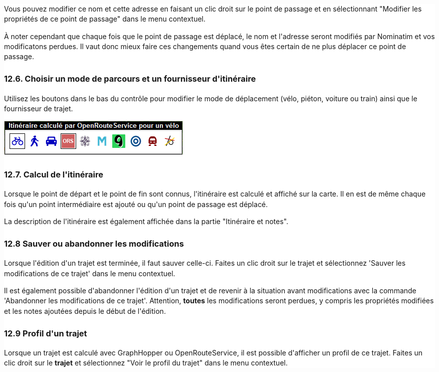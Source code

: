 Vous pouvez modifier ce nom et cette adresse en faisant un clic droit sur le point de passage et en sélectionnant "Modifier les propriétés de ce point de passage" dans le menu contextuel.

À noter cependant que chaque fois que le point de passage est déplacé, le nom et l'adresse seront modifiés par Nominatim et vos modificatons perdues. Il vaut donc mieux faire ces changements quand vous êtes certain de ne plus déplacer ce point de passage.

<a id="ItineraryModeAndProvider"></a>
### 12.6. Choisir un mode de parcours et un fournisseur d'itinéraire

Utilisez les boutons dans le bas du contrôle pour modifier le mode de déplacement (vélo, piéton, voiture ou train) ainsi que le fournisseur de trajet.

<img src="RouterToolbarFR.PNG" />

<a id="ComputingItinerary"></a>
### 12.7. Calcul de l'itinéraire

Lorsque le point de départ et le point de fin sont connus, l'itinéraire est calculé et affiché sur la carte. Il en est de même chaque fois qu'un point intermédiaire est ajouté ou qu'un point de passage est déplacé.

La description de l'itinéraire est également affichée dans la partie "Itinéraire et notes".

<a id="SaveOrDiscardRoute"></a>
### 12.8 Sauver ou abandonner les modifications

Lorsque l'édition d'un trajet est terminée, il faut sauver celle-ci. Faites un clic droit sur le trajet et sélectionnez 'Sauver les modifications de ce trajet' dans le menu contextuel.

Il est également possible d'abandonner l'édition d'un trajet et de revenir à la situation avant modifications avec la commande 'Abandonner les modifications de ce trajet'. Attention, __toutes__ les modifications seront perdues, y compris les propriétés modifiées et les notes ajoutées depuis le début de l'édition.

<a id="RouteProfile"></a>
### 12.9 Profil d'un trajet

Lorsque un trajet est calculé avec GraphHopper ou OpenRouteService, il est possible d'afficher un profil de ce trajet. Faites un clic droit sur le __trajet__ et sélectionnez "Voir le profil du trajet" dans le menu contextuel.
